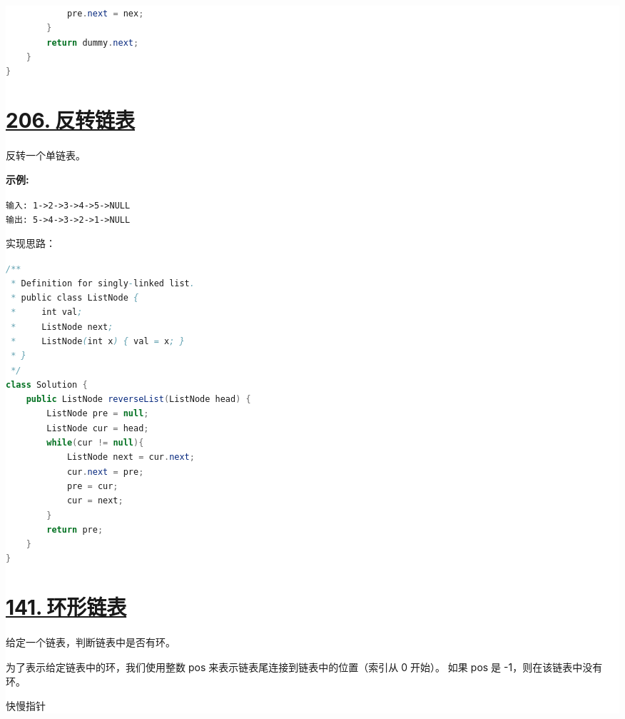 ```java
            pre.next = nex;
        }
        return dummy.next;
    }
}
```

# [206. 反转链表](https://leetcode-cn.com/problems/reverse-linked-list/)

反转一个单链表。

**示例:**

```
输入: 1->2->3->4->5->NULL
输出: 5->4->3->2->1->NULL
```

实现思路：

```java
/**
 * Definition for singly-linked list.
 * public class ListNode {
 *     int val;
 *     ListNode next;
 *     ListNode(int x) { val = x; }
 * }
 */
class Solution {
    public ListNode reverseList(ListNode head) {
        ListNode pre = null;
        ListNode cur = head;
        while(cur != null){
            ListNode next = cur.next;
            cur.next = pre;
            pre = cur;
            cur = next;
        }
        return pre;
    }
}
```

# [141. 环形链表](https://leetcode-cn.com/problems/linked-list-cycle/)

给定一个链表，判断链表中是否有环。

为了表示给定链表中的环，我们使用整数 pos 来表示链表尾连接到链表中的位置（索引从 0 开始）。 如果 pos 是 -1，则在该链表中没有环。

快慢指针
